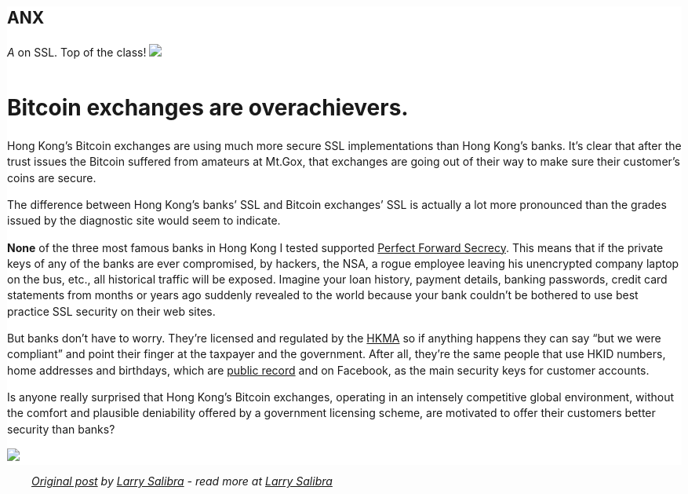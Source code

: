 <h2>ANX</h2>

<p><em>A</em> on SSL. Top of the class!
<a href="https://www.larrysalibra.com/images/2014/04/anx_ssl.png"><img class="center" src="https://www.larrysalibra.com/images/2014/04/anx_ssl.png" width="500" style=""></a></p>

<h1>Bitcoin exchanges are overachievers.</h1>

<p>Hong Kong&#8217;s Bitcoin exchanges are using much more secure SSL implementations than Hong Kong&#8217;s banks.  It&#8217;s clear that after the trust issues the Bitcoin suffered from amateurs at Mt.Gox, that exchanges are going out of their way to make sure their customer&#8217;s coins are secure.</p>

<p>The difference between Hong Kong&#8217;s banks&#8217; SSL and Bitcoin exchanges&#8217; SSL is actually a lot more pronounced than the grades issued by the diagnostic site would seem to indicate.</p>

<p><strong>None</strong> of the three most famous banks in Hong Kong I tested supported <a href="https://en.wikipedia.org/wiki/Perfect_forward_secrecy">Perfect Forward Secrecy</a>.  This means that if the private keys of any of the banks are ever compromised, by hackers, the NSA, a rogue employee leaving his unencrypted company laptop on the bus, etc., all historical traffic will be exposed. Imagine your loan history, payment details, banking passwords, credit card statements from months or years ago suddenly revealed to the world because your bank couldn&#8217;t be bothered to use best practice SSL security on their web sites.</p>

<p>But banks don&#8217;t have to worry. They&#8217;re licensed and regulated by the <a href="http://www.hkma.gov.hk/">HKMA</a> so if anything happens they can say &#8220;but we were compliant&#8221; and point their finger at the taxpayer and the government. After all, they&#8217;re the same people that use HKID numbers, home addresses and birthdays, which are <a href="http://www.businessweek.com/articles/2013-03-07/hong-kongs-corporate-directors-want-some-privacy">public record</a> and on Facebook, as the main security keys for customer accounts.</p>

<p>Is anyone really surprised that Hong Kong&#8217;s Bitcoin exchanges, operating in an intensely competitive global environment, without the comfort and plausible deniability offered by a government licensing scheme, are motivated to offer their customers better security than banks?</p><div class="author">
  <img src="http://www.larrysalibra.com/images/custom/larry.png" style="width: 96px; height: 96;">
  <span style="position: absolute; padding: 32px 15px;">
    <i><a href="https://www.larrysalibra.com/2014/04/09/bitcoin-exchanges-ssl-more-secure-than-banks/">Original post</a> by <a href="http://twitter.com/larrysalibra">Larry Salibra</a> - read more at <a href="https://www.larrysalibra.com/">Larry Salibra</a></i>
  </span>
</div>
